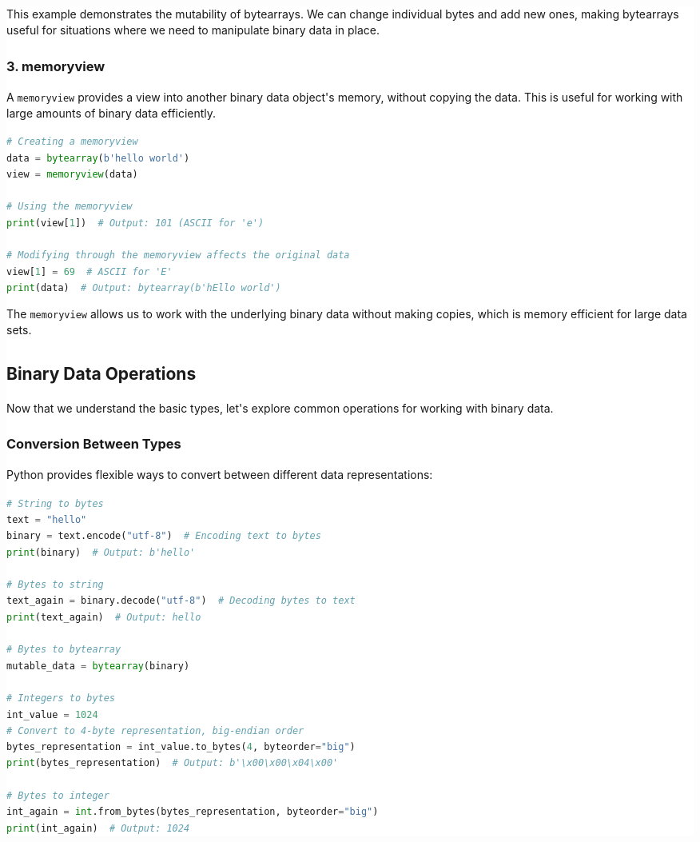 This example demonstrates the mutability of bytearrays. We can change individual bytes and add new ones, making bytearrays useful for situations where we need to manipulate binary data in place.

### 3. memoryview

A `memoryview` provides a view into another binary data object's memory, without copying the data. This is useful for working with large amounts of binary data efficiently.

```python
# Creating a memoryview
data = bytearray(b'hello world')
view = memoryview(data)

# Using the memoryview
print(view[1])  # Output: 101 (ASCII for 'e')

# Modifying through the memoryview affects the original data
view[1] = 69  # ASCII for 'E'
print(data)  # Output: bytearray(b'hEllo world')
```

The `memoryview` allows us to work with the underlying binary data without making copies, which is memory efficient for large data sets.

## Binary Data Operations

Now that we understand the basic types, let's explore common operations for working with binary data.

### Conversion Between Types

Python provides flexible ways to convert between different data representations:

```python
# String to bytes
text = "hello"
binary = text.encode("utf-8")  # Encoding text to bytes
print(binary)  # Output: b'hello'

# Bytes to string
text_again = binary.decode("utf-8")  # Decoding bytes to text
print(text_again)  # Output: hello

# Bytes to bytearray
mutable_data = bytearray(binary)

# Integers to bytes
int_value = 1024
# Convert to 4-byte representation, big-endian order
bytes_representation = int_value.to_bytes(4, byteorder="big")
print(bytes_representation)  # Output: b'\x00\x00\x04\x00'

# Bytes to integer
int_again = int.from_bytes(bytes_representation, byteorder="big")
print(int_again)  # Output: 1024
```
